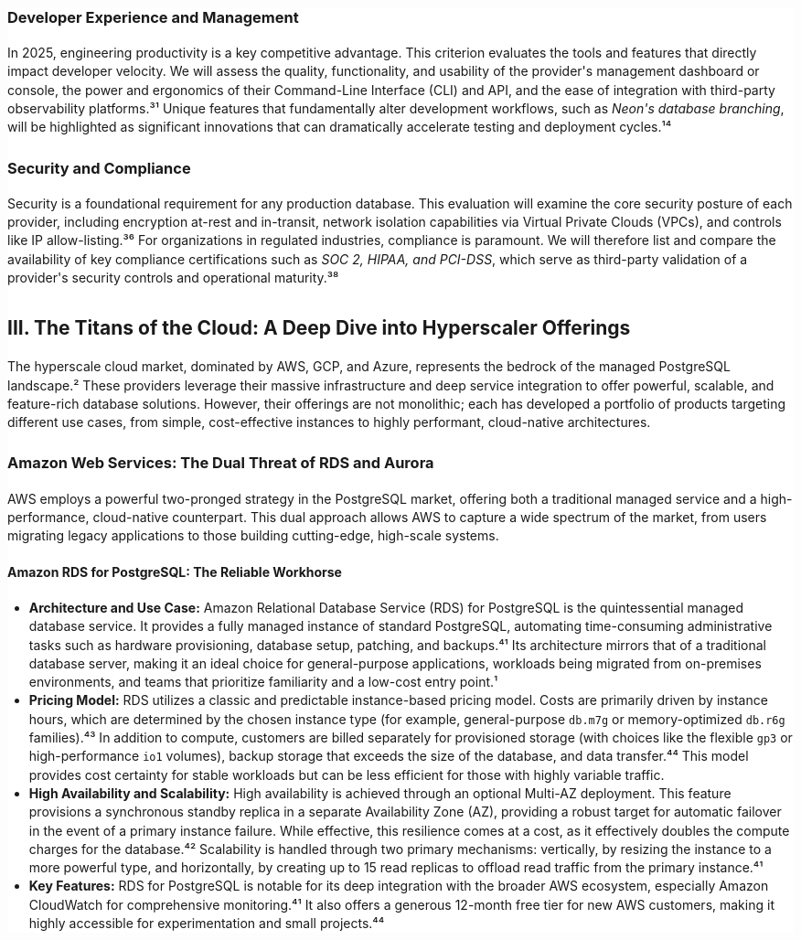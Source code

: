 ### Developer Experience and Management

In 2025, engineering productivity is a key competitive advantage. This criterion evaluates the tools and features that directly impact developer velocity. We will assess the quality, functionality, and usability of the provider's management dashboard or console, the power and ergonomics of their Command-Line Interface (CLI) and API, and the ease of integration with third-party observability platforms.³¹ Unique features that fundamentally alter development workflows, such as *Neon's database branching*, will be highlighted as significant innovations that can dramatically accelerate testing and deployment cycles.¹⁴

### Security and Compliance

Security is a foundational requirement for any production database. This evaluation will examine the core security posture of each provider, including encryption at-rest and in-transit, network isolation capabilities via Virtual Private Clouds (VPCs), and controls like IP allow-listing.³⁶ For organizations in regulated industries, compliance is paramount. We will therefore list and compare the availability of key compliance certifications such as *SOC 2, HIPAA, and PCI-DSS*, which serve as third-party validation of a provider's security controls and operational maturity.³⁸

## III. The Titans of the Cloud: A Deep Dive into Hyperscaler Offerings

The hyperscale cloud market, dominated by AWS, GCP, and Azure, represents the bedrock of the managed PostgreSQL landscape.² These providers leverage their massive infrastructure and deep service integration to offer powerful, scalable, and feature-rich database solutions. However, their offerings are not monolithic; each has developed a portfolio of products targeting different use cases, from simple, cost-effective instances to highly performant, cloud-native architectures.

### Amazon Web Services: The Dual Threat of RDS and Aurora

AWS employs a powerful two-pronged strategy in the PostgreSQL market, offering both a traditional managed service and a high-performance, cloud-native counterpart. This dual approach allows AWS to capture a wide spectrum of the market, from users migrating legacy applications to those building cutting-edge, high-scale systems.

#### Amazon RDS for PostgreSQL: The Reliable Workhorse

* **Architecture and Use Case:** Amazon Relational Database Service (RDS) for PostgreSQL is the quintessential managed database service. It provides a fully managed instance of standard PostgreSQL, automating time-consuming administrative tasks such as hardware provisioning, database setup, patching, and backups.⁴¹ Its architecture mirrors that of a traditional database server, making it an ideal choice for general-purpose applications, workloads being migrated from on-premises environments, and teams that prioritize familiarity and a low-cost entry point.¹
* **Pricing Model:** RDS utilizes a classic and predictable instance-based pricing model. Costs are primarily driven by instance hours, which are determined by the chosen instance type (for example, general-purpose `db.m7g` or memory-optimized `db.r6g` families).⁴³ In addition to compute, customers are billed separately for provisioned storage (with choices like the flexible `gp3` or high-performance `io1` volumes), backup storage that exceeds the size of the database, and data transfer.⁴⁴ This model provides cost certainty for stable workloads but can be less efficient for those with highly variable traffic.
* **High Availability and Scalability:** High availability is achieved through an optional Multi-AZ deployment. This feature provisions a synchronous standby replica in a separate Availability Zone (AZ), providing a robust target for automatic failover in the event of a primary instance failure. While effective, this resilience comes at a cost, as it effectively doubles the compute charges for the database.⁴² Scalability is handled through two primary mechanisms: vertically, by resizing the instance to a more powerful type, and horizontally, by creating up to 15 read replicas to offload read traffic from the primary instance.⁴¹
* **Key Features:** RDS for PostgreSQL is notable for its deep integration with the broader AWS ecosystem, especially Amazon CloudWatch for comprehensive monitoring.⁴¹ It also offers a generous 12-month free tier for new AWS customers, making it highly accessible for experimentation and small projects.⁴⁴
